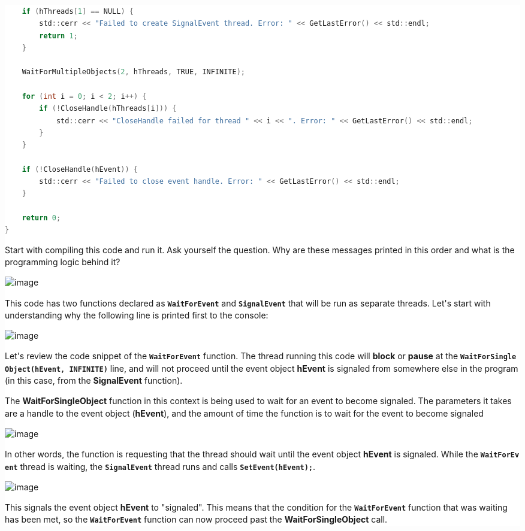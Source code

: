 ```c
    if (hThreads[1] == NULL) {
        std::cerr << "Failed to create SignalEvent thread. Error: " << GetLastError() << std::endl;
        return 1;
    }

    WaitForMultipleObjects(2, hThreads, TRUE, INFINITE);

    for (int i = 0; i < 2; i++) {
        if (!CloseHandle(hThreads[i])) {
            std::cerr << "CloseHandle failed for thread " << i << ". Error: " << GetLastError() << std::endl;
        }
    }

    if (!CloseHandle(hEvent)) {
        std::cerr << "Failed to close event handle. Error: " << GetLastError() << std::endl;
    }

    return 0;
}
```
Start with compiling this code and run it. Ask yourself the question. Why are these messages printed in this order and what is the programming logic behind it?

![image](https://github.com/DebugPrivilege/InsightEngineering/assets/63166600/f0fe2f22-b940-41e8-a3b9-1114f4dabd65)


This code has two functions declared as **`WaitForEvent`** and **`SignalEvent`** that will be run as separate threads. Let's start with understanding why the following line is printed first to the console:

![image](https://github.com/DebugPrivilege/InsightEngineering/assets/63166600/3bb29056-1f6e-4540-88da-303e34890f48)


Let's review the code snippet of the **`WaitForEvent`** function. The thread running this code will **block** or **pause** at the **`WaitForSingleObject(hEvent, INFINITE)`** line, and will not proceed until the event object **hEvent** is signaled from somewhere else in the program (in this case, from the **SignalEvent** function).

The **WaitForSingleObject** function in this context is being used to wait for an event to become signaled. The parameters it takes are a handle to the event object (**hEvent**), and the amount of time the function is to wait for the event to become signaled

![image](https://github.com/DebugPrivilege/InsightEngineering/assets/63166600/24e793dd-8244-408e-a55e-a37773e25d82)


In other words, the function is requesting that the thread should wait until the event object **hEvent** is signaled. While the **`WaitForEvent`** thread is waiting, the **`SignalEvent`** thread runs and calls **`SetEvent(hEvent);`**. 

![image](https://github.com/DebugPrivilege/InsightEngineering/assets/63166600/822dc409-d936-4741-9639-f3117855552a)


This signals the event object **hEvent** to "signaled". This means that the condition for the **`WaitForEvent`** function that was waiting has been met, so the **`WaitForEvent`** function can now proceed past the **WaitForSingleObject** call.
